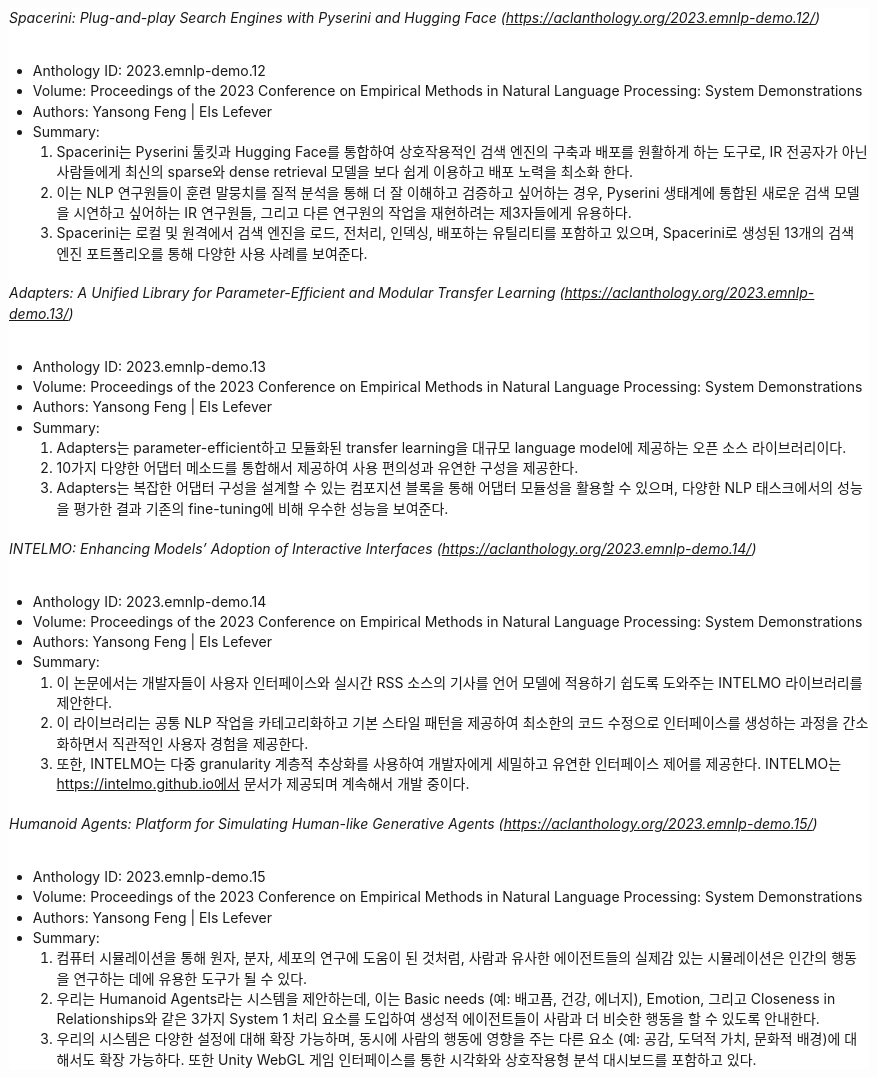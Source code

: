 ###### Spacerini: Plug-and-play Search Engines with Pyserini and Hugging Face (https://aclanthology.org/2023.emnlp-demo.12/)
- Anthology ID: 2023.emnlp-demo.12 
- Volume: Proceedings of the 2023 Conference on Empirical Methods in Natural Language Processing: System Demonstrations 
- Authors: Yansong Feng | Els Lefever 
- Summary: 
    1. Spacerini는 Pyserini 툴킷과 Hugging Face를 통합하여 상호작용적인 검색 엔진의 구축과 배포를 원활하게 하는 도구로, IR 전공자가 아닌 사람들에게 최신의 sparse와 dense retrieval 모델을 보다 쉽게 이용하고 배포 노력을 최소화 한다.
    2. 이는 NLP 연구원들이 훈련 말뭉치를 질적 분석을 통해 더 잘 이해하고 검증하고 싶어하는 경우, Pyserini 생태계에 통합된 새로운 검색 모델을 시연하고 싶어하는 IR 연구원들, 그리고 다른 연구원의 작업을 재현하려는 제3자들에게 유용하다.
    3. Spacerini는 로컬 및 원격에서 검색 엔진을 로드, 전처리, 인덱싱, 배포하는 유틸리티를 포함하고 있으며, Spacerini로 생성된 13개의 검색 엔진 포트폴리오를 통해 다양한 사용 사례를 보여준다.

###### Adapters: A Unified Library for Parameter-Efficient and Modular Transfer Learning (https://aclanthology.org/2023.emnlp-demo.13/)
- Anthology ID: 2023.emnlp-demo.13 
- Volume: Proceedings of the 2023 Conference on Empirical Methods in Natural Language Processing: System Demonstrations 
- Authors: Yansong Feng | Els Lefever 
- Summary: 
    1. Adapters는 parameter-efficient하고 모듈화된 transfer learning을 대규모 language model에 제공하는 오픈 소스 라이브러리이다. 
    2. 10가지 다양한 어댑터 메소드를 통합해서 제공하여 사용 편의성과 유연한 구성을 제공한다. 
    3. Adapters는 복잡한 어댑터 구성을 설계할 수 있는 컴포지션 블록을 통해 어댑터 모듈성을 활용할 수 있으며, 다양한 NLP 태스크에서의 성능을 평가한 결과 기존의 fine-tuning에 비해 우수한 성능을 보여준다.

###### INTELMO: Enhancing Models’ Adoption of Interactive Interfaces (https://aclanthology.org/2023.emnlp-demo.14/)
- Anthology ID: 2023.emnlp-demo.14 
- Volume: Proceedings of the 2023 Conference on Empirical Methods in Natural Language Processing: System Demonstrations 
- Authors: Yansong Feng | Els Lefever 
- Summary: 
    1. 이 논문에서는 개발자들이 사용자 인터페이스와 실시간 RSS 소스의 기사를 언어 모델에 적용하기 쉽도록 도와주는 INTELMO 라이브러리를 제안한다.
    2. 이 라이브러리는 공통 NLP 작업을 카테고리화하고 기본 스타일 패턴을 제공하여 최소한의 코드 수정으로 인터페이스를 생성하는 과정을 간소화하면서 직관적인 사용자 경험을 제공한다.
    3. 또한, INTELMO는 다중 granularity 계층적 추상화를 사용하여 개발자에게 세밀하고 유연한 인터페이스 제어를 제공한다. INTELMO는 https://intelmo.github.io에서 문서가 제공되며 계속해서 개발 중이다.

###### Humanoid Agents: Platform for Simulating Human-like Generative Agents (https://aclanthology.org/2023.emnlp-demo.15/)
- Anthology ID: 2023.emnlp-demo.15 
- Volume: Proceedings of the 2023 Conference on Empirical Methods in Natural Language Processing: System Demonstrations 
- Authors: Yansong Feng | Els Lefever 
- Summary: 
    1. 컴퓨터 시뮬레이션을 통해 원자, 분자, 세포의 연구에 도움이 된 것처럼, 사람과 유사한 에이전트들의 실제감 있는 시뮬레이션은 인간의 행동을 연구하는 데에 유용한 도구가 될 수 있다.
    2. 우리는 Humanoid Agents라는 시스템을 제안하는데, 이는 Basic needs (예: 배고픔, 건강, 에너지), Emotion, 그리고 Closeness in Relationships와 같은 3가지 System 1 처리 요소를 도입하여 생성적 에이전트들이 사람과 더 비슷한 행동을 할 수 있도록 안내한다.
    3. 우리의 시스템은 다양한 설정에 대해 확장 가능하며, 동시에 사람의 행동에 영향을 주는 다른 요소 (예: 공감, 도덕적 가치, 문화적 배경)에 대해서도 확장 가능하다. 또한 Unity WebGL 게임 인터페이스를 통한 시각화와 상호작용형 분석 대시보드를 포함하고 있다.
